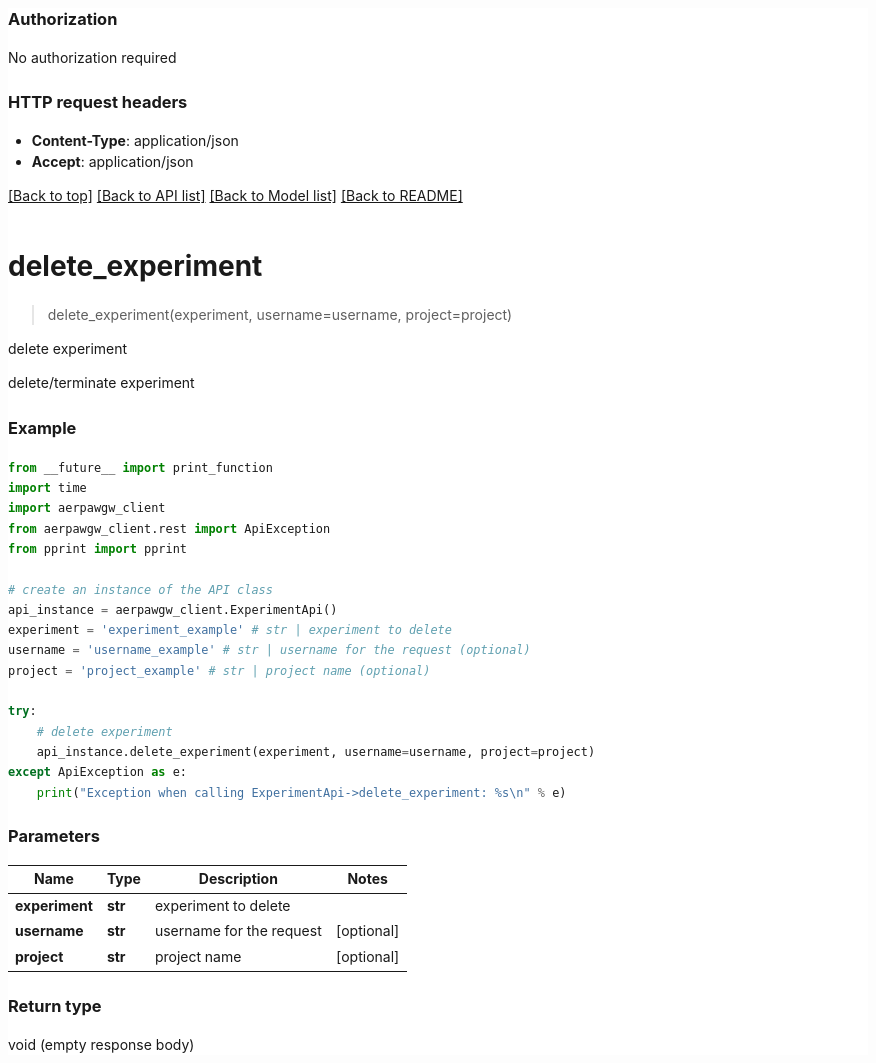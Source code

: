 ### Authorization

No authorization required

### HTTP request headers

 - **Content-Type**: application/json
 - **Accept**: application/json

[[Back to top]](#) [[Back to API list]](../README.md#documentation-for-api-endpoints) [[Back to Model list]](../README.md#documentation-for-models) [[Back to README]](../README.md)

# **delete_experiment**
> delete_experiment(experiment, username=username, project=project)

delete experiment

delete/terminate experiment

### Example
```python
from __future__ import print_function
import time
import aerpawgw_client
from aerpawgw_client.rest import ApiException
from pprint import pprint

# create an instance of the API class
api_instance = aerpawgw_client.ExperimentApi()
experiment = 'experiment_example' # str | experiment to delete
username = 'username_example' # str | username for the request (optional)
project = 'project_example' # str | project name (optional)

try:
    # delete experiment
    api_instance.delete_experiment(experiment, username=username, project=project)
except ApiException as e:
    print("Exception when calling ExperimentApi->delete_experiment: %s\n" % e)
```

### Parameters

Name | Type | Description  | Notes
------------- | ------------- | ------------- | -------------
 **experiment** | **str**| experiment to delete | 
 **username** | **str**| username for the request | [optional] 
 **project** | **str**| project name | [optional] 

### Return type

void (empty response body)
